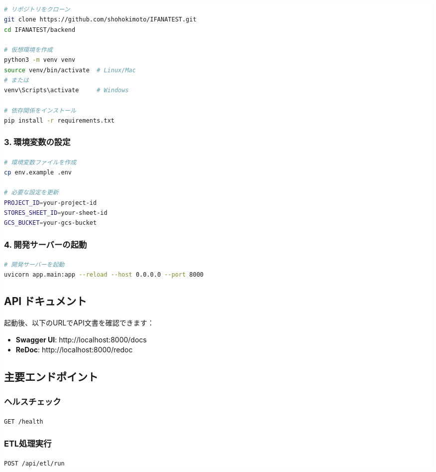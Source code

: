 ```bash
# リポジトリをクローン
git clone https://github.com/shohokimoto/IFANATEST.git
cd IFANATEST/backend

# 仮想環境を作成
python3 -m venv venv
source venv/bin/activate  # Linux/Mac
# または
venv\Scripts\activate     # Windows

# 依存関係をインストール
pip install -r requirements.txt
```

### 3. 環境変数の設定

```bash
# 環境変数ファイルを作成
cp env.example .env

# 必要な設定を更新
PROJECT_ID=your-project-id
STORES_SHEET_ID=your-sheet-id
GCS_BUCKET=your-gcs-bucket
```

### 4. 開発サーバーの起動

```bash
# 開発サーバーを起動
uvicorn app.main:app --reload --host 0.0.0.0 --port 8000
```

## API ドキュメント

起動後、以下のURLでAPI文書を確認できます：

- **Swagger UI**: http://localhost:8000/docs
- **ReDoc**: http://localhost:8000/redoc

## 主要エンドポイント

### ヘルスチェック
```bash
GET /health
```

### ETL処理実行
```bash
POST /api/etl/run
```
